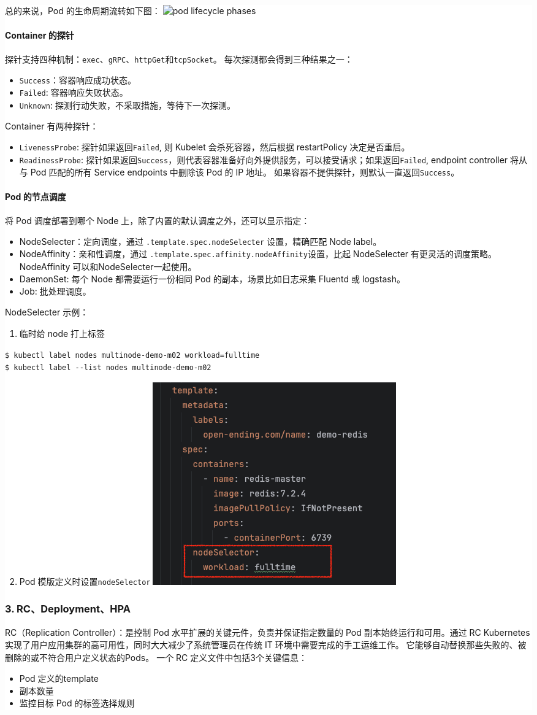 总的来说，Pod 的生命周期流转如下图：
![pod lifecycle phases](./kubernetes-架构和使用回顾/kubernetes-pod-phases.png)

#### Container 的探针
探针支持四种机制：`exec`、`gRPC`、`httpGet`和`tcpSocket`。
每次探测都会得到三种结果之一：
- `Success`：容器响应成功状态。
- `Failed`: 容器响应失败状态。
- `Unknown`: 探测行动失败，不采取措施，等待下一次探测。

Container 有两种探针：
- `LivenessProbe`: 探针如果返回`Failed`, 则 Kubelet 会杀死容器，然后根据 restartPolicy 决定是否重启。
- `ReadinessProbe`: 探针如果返回`Success`，则代表容器准备好向外提供服务，可以接受请求；如果返回`Failed`, endpoint controller 将从与 Pod 匹配的所有 Service endpoints 中删除该 Pod 的 IP 地址。
如果容器不提供探针，则默认一直返回`Success`。

#### Pod 的节点调度
将 Pod 调度部署到哪个 Node 上，除了内置的默认调度之外，还可以显示指定：
- NodeSelecter：定向调度，通过 `.template.spec.nodeSelecter` 设置，精确匹配 Node label。
- NodeAffinity：亲和性调度，通过 `.template.spec.affinity.nodeAffinity`设置，比起 NodeSelecter 有更灵活的调度策略。NodeAffinity 可以和NodeSelecter一起使用。
- DaemonSet: 每个 Node 都需要运行一份相同 Pod 的副本，场景比如日志采集 Fluentd 或 logstash。
- Job: 批处理调度。

NodeSelecter 示例：
1. 临时给 node 打上标签
```
$ kubectl label nodes multinode-demo-m02 workload=fulltime
$ kubectl label --list nodes multinode-demo-m02
```
2. Pod 模版定义时设置`nodeSelector`
![nodeSelector](./kubernetes-架构和使用回顾/nodeSelector.png)

### 3. RC、Deployment、HPA
RC（Replication Controller）：是控制 Pod 水平扩展的关键元件，负责并保证指定数量的 Pod 副本始终运行和可用。通过 RC Kubernetes 实现了用户应用集群的高可用性，同时大大减少了系统管理员在传统 IT 环境中需要完成的手工运维工作。 
它能够自动替换那些失败的、被删除的或不符合用户定义状态的Pods。
一个 RC 定义文件中包括3个关键信息：
- Pod 定义的template
- 副本数量
- 监控目标 Pod 的标签选择规则
